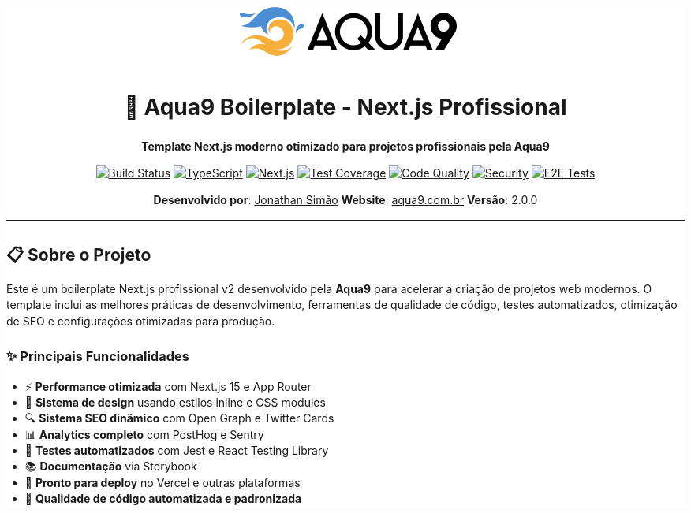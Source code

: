 <div align="center">

<img src="public/img/logo-gh.svg" alt="Aqua9 Logo" width="300" height="64" />

# 🚀 Aqua9 Boilerplate - Next.js Profissional

**Template Next.js moderno otimizado para projetos profissionais pela Aqua9**

[![Build Status](https://github.com/aqua9/boilerplate_aqua9_v2/workflows/ci/badge.svg)](https://github.com/aqua9/boilerplate_aqua9_v2/actions)
[![TypeScript](https://img.shields.io/badge/TypeScript-007ACC?style=flat-square&logo=typescript&logoColor=white)](https://www.typescriptlang.org/)
[![Next.js](https://img.shields.io/badge/Next.js-000000?style=flat-square&logo=next.js&logoColor=white)](https://nextjs.org/)
[![Test Coverage](https://img.shields.io/badge/coverage-90%25-brightgreen?style=flat-square)](https://github.com/aqua9/boilerplate_aqua9_v2)
[![Code Quality](https://img.shields.io/badge/code%20quality-A%2B-brightgreen?style=flat-square)](https://github.com/aqua9/boilerplate_aqua9_v2)
[![Security](https://img.shields.io/badge/security-A%2B-brightgreen?style=flat-square)](https://github.com/aqua9/boilerplate_aqua9_v2)
[![E2E Tests](https://img.shields.io/badge/E2E%20tests-passing-brightgreen?style=flat-square)](https://github.com/aqua9/boilerplate_aqua9_v2)

**Desenvolvido por**: [Jonathan Simão](https://aqua9.com.br)
**Website**: [aqua9.com.br](https://aqua9.com.br)
**Versão**: 2.0.0

</div>

---

## 📋 Sobre o Projeto

Este é um boilerplate Next.js profissional v2 desenvolvido pela **Aqua9** para acelerar a criação de projetos web modernos. O template inclui as melhores práticas de desenvolvimento, ferramentas de qualidade de código, testes automatizados, otimização de SEO e configurações otimizadas para produção.

### ✨ **Principais Funcionalidades**

- ⚡ **Performance otimizada** com Next.js 15 e App Router
- 🎨 **Sistema de design** usando estilos inline e CSS modules
- 🔍 **Sistema SEO dinâmico** com Open Graph e Twitter Cards
- 📊 **Analytics completo** com PostHog e Sentry
- 🧪 **Testes automatizados** com Jest e React Testing Library
- 📚 **Documentação** via Storybook
- 🚀 **Pronto para deploy** no Vercel e outras plataformas
- 🎯 **Qualidade de código automatizada e padronizada**
